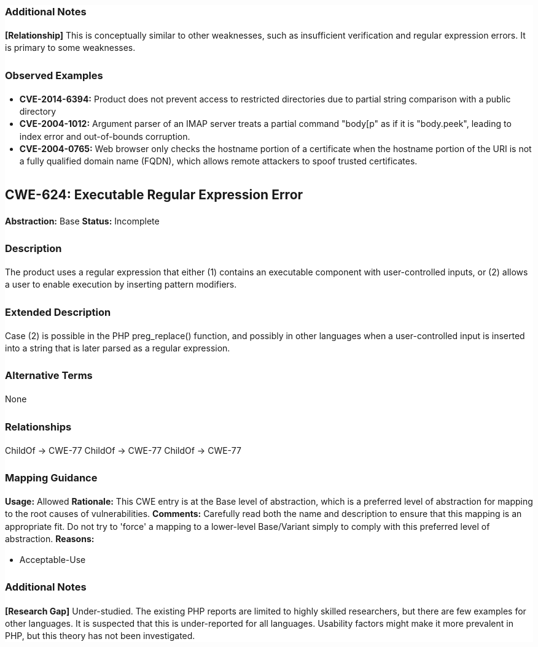 
### Additional Notes
**[Relationship]** This is conceptually similar to other weaknesses, such as insufficient verification and regular expression errors. It is primary to some weaknesses.



### Observed Examples
- **CVE-2014-6394:** Product does not prevent access to restricted directories due to partial string comparison with a public directory
- **CVE-2004-1012:** Argument parser of an IMAP server treats a partial command "body[p" as if it is "body.peek", leading to index error and out-of-bounds corruption.
- **CVE-2004-0765:** Web browser only checks the hostname portion of a certificate when the hostname portion of the URI is not a fully qualified domain name (FQDN), which allows remote attackers to spoof trusted certificates.




## CWE-624: Executable Regular Expression Error
**Abstraction:** Base
**Status:** Incomplete

### Description
The product uses a regular expression that either (1) contains an executable component with user-controlled inputs, or (2) allows a user to enable execution by inserting pattern modifiers.

### Extended Description
Case (2) is possible in the PHP preg_replace() function, and possibly in other languages when a user-controlled input is inserted into a string that is later parsed as a regular expression.

### Alternative Terms
None

### Relationships
ChildOf -> CWE-77
ChildOf -> CWE-77
ChildOf -> CWE-77

### Mapping Guidance
**Usage:** Allowed
**Rationale:** This CWE entry is at the Base level of abstraction, which is a preferred level of abstraction for mapping to the root causes of vulnerabilities.
**Comments:** Carefully read both the name and description to ensure that this mapping is an appropriate fit. Do not try to 'force' a mapping to a lower-level Base/Variant simply to comply with this preferred level of abstraction.
**Reasons:**
- Acceptable-Use


### Additional Notes
**[Research Gap]** Under-studied. The existing PHP reports are limited to highly skilled researchers, but there are few examples for other languages. It is suspected that this is under-reported for all languages. Usability factors might make it more prevalent in PHP, but this theory has not been investigated.
